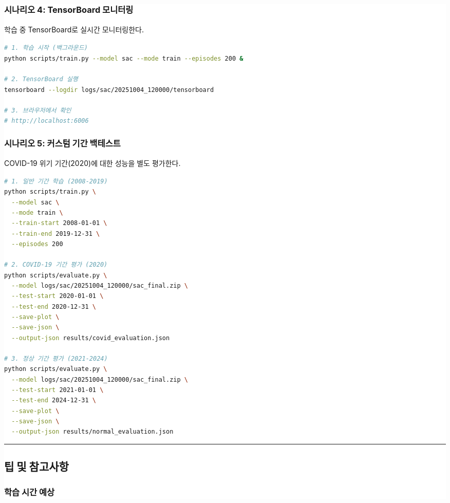 ### 시나리오 4: TensorBoard 모니터링

학습 중 TensorBoard로 실시간 모니터링한다.

```bash
# 1. 학습 시작 (백그라운드)
python scripts/train.py --model sac --mode train --episodes 200 &

# 2. TensorBoard 실행
tensorboard --logdir logs/sac/20251004_120000/tensorboard

# 3. 브라우저에서 확인
# http://localhost:6006
```

### 시나리오 5: 커스텀 기간 백테스트

COVID-19 위기 기간(2020)에 대한 성능을 별도 평가한다.

```bash
# 1. 일반 기간 학습 (2008-2019)
python scripts/train.py \
  --model sac \
  --mode train \
  --train-start 2008-01-01 \
  --train-end 2019-12-31 \
  --episodes 200

# 2. COVID-19 기간 평가 (2020)
python scripts/evaluate.py \
  --model logs/sac/20251004_120000/sac_final.zip \
  --test-start 2020-01-01 \
  --test-end 2020-12-31 \
  --save-plot \
  --save-json \
  --output-json results/covid_evaluation.json

# 3. 정상 기간 평가 (2021-2024)
python scripts/evaluate.py \
  --model logs/sac/20251004_120000/sac_final.zip \
  --test-start 2021-01-01 \
  --test-end 2024-12-31 \
  --save-plot \
  --save-json \
  --output-json results/normal_evaluation.json
```

---

## 팁 및 참고사항

### 학습 시간 예상
